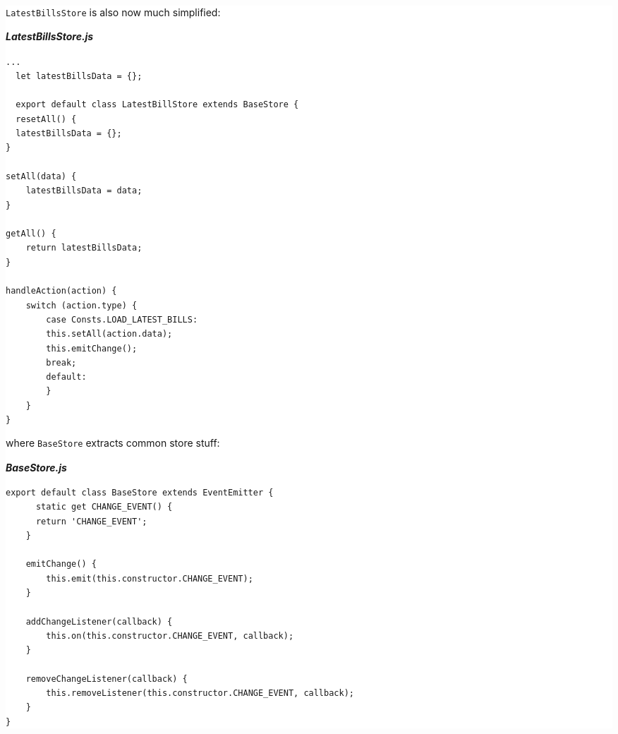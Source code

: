 </code></pre>

<code>LatestBillsStore</code> is also now much simplified:

<strong><i>LatestBillsStore.js</i></strong>

<pre><code class="language-javascript">...
  let latestBillsData = {};

  export default class LatestBillStore extends BaseStore {
  resetAll() {
  latestBillsData = {};
}

setAll(data) {
    latestBillsData = data;
}

getAll() {
    return latestBillsData;
}

handleAction(action) {
    switch (action.type) {
        case Consts.LOAD_LATEST_BILLS:
        this.setAll(action.data);
        this.emitChange();
        break;
        default:
        }
    }
}
</code></pre>

where <code>BaseStore</code> extracts common store stuff:

<strong><i>BaseStore.js</i></strong>

<pre><code class="language-javascript">export default class BaseStore extends EventEmitter {
      static get CHANGE_EVENT() {
      return 'CHANGE_EVENT';
    }

    emitChange() {
        this.emit(this.constructor.CHANGE_EVENT);
    }

    addChangeListener(callback) {
        this.on(this.constructor.CHANGE_EVENT, callback);
    }

    removeChangeListener(callback) {
        this.removeListener(this.constructor.CHANGE_EVENT, callback);
    }
}
</code></pre>
